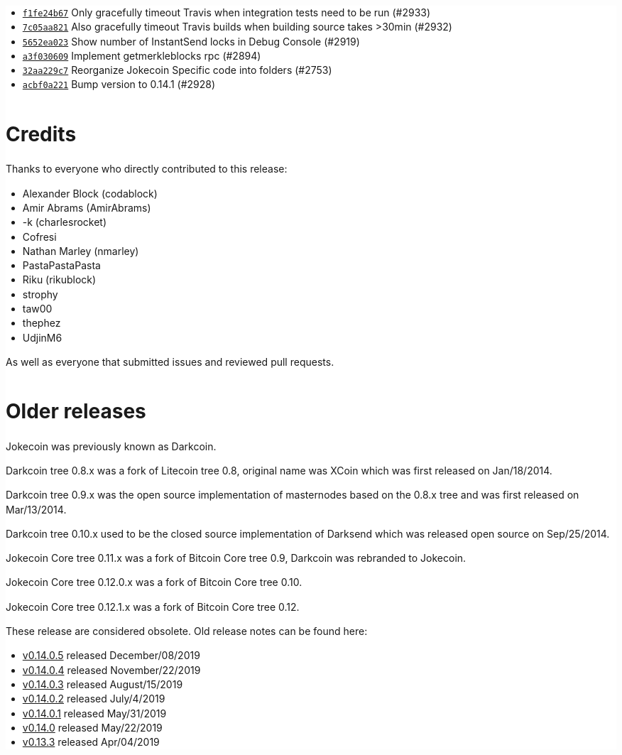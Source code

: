 - [`f1fe24b67`](https://github.com/clowncrew/jokecoin/commit/f1fe24b67) Only gracefully timeout Travis when integration tests need to be run (#2933)
- [`7c05aa821`](https://github.com/clowncrew/jokecoin/commit/7c05aa821) Also gracefully timeout Travis builds when building source takes >30min (#2932)
- [`5652ea023`](https://github.com/clowncrew/jokecoin/commit/5652ea023) Show number of InstantSend locks in Debug Console (#2919)
- [`a3f030609`](https://github.com/clowncrew/jokecoin/commit/a3f030609) Implement getmerkleblocks rpc (#2894)
- [`32aa229c7`](https://github.com/clowncrew/jokecoin/commit/32aa229c7) Reorganize Jokecoin Specific code into folders (#2753)
- [`acbf0a221`](https://github.com/clowncrew/jokecoin/commit/acbf0a221) Bump version to 0.14.1 (#2928)

Credits
=======

Thanks to everyone who directly contributed to this release:

- Alexander Block (codablock)
- Amir Abrams (AmirAbrams)
- -k (charlesrocket)
- Cofresi
- Nathan Marley (nmarley)
- PastaPastaPasta
- Riku (rikublock)
- strophy
- taw00
- thephez
- UdjinM6

As well as everyone that submitted issues and reviewed pull requests.

Older releases
==============

Jokecoin was previously known as Darkcoin.

Darkcoin tree 0.8.x was a fork of Litecoin tree 0.8, original name was XCoin
which was first released on Jan/18/2014.

Darkcoin tree 0.9.x was the open source implementation of masternodes based on
the 0.8.x tree and was first released on Mar/13/2014.

Darkcoin tree 0.10.x used to be the closed source implementation of Darksend
which was released open source on Sep/25/2014.

Jokecoin Core tree 0.11.x was a fork of Bitcoin Core tree 0.9,
Darkcoin was rebranded to Jokecoin.

Jokecoin Core tree 0.12.0.x was a fork of Bitcoin Core tree 0.10.

Jokecoin Core tree 0.12.1.x was a fork of Bitcoin Core tree 0.12.

These release are considered obsolete. Old release notes can be found here:

- [v0.14.0.5](https://github.com/clowncrew/jokecoin/blob/master/doc/release-notes/jokecoin/release-notes-0.14.0.5.md) released December/08/2019
- [v0.14.0.4](https://github.com/clowncrew/jokecoin/blob/master/doc/release-notes/jokecoin/release-notes-0.14.0.4.md) released November/22/2019
- [v0.14.0.3](https://github.com/clowncrew/jokecoin/blob/master/doc/release-notes/jokecoin/release-notes-0.14.0.3.md) released August/15/2019
- [v0.14.0.2](https://github.com/clowncrew/jokecoin/blob/master/doc/release-notes/jokecoin/release-notes-0.14.0.2.md) released July/4/2019
- [v0.14.0.1](https://github.com/clowncrew/jokecoin/blob/master/doc/release-notes/jokecoin/release-notes-0.14.0.1.md) released May/31/2019
- [v0.14.0](https://github.com/clowncrew/jokecoin/blob/master/doc/release-notes/jokecoin/release-notes-0.14.0.md) released May/22/2019
- [v0.13.3](https://github.com/clowncrew/jokecoin/blob/master/doc/release-notes/jokecoin/release-notes-0.13.3.md) released Apr/04/2019